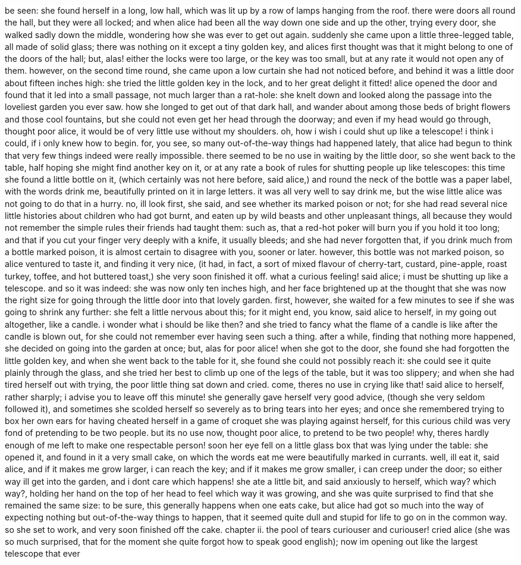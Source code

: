 be seen: she found herself in a long, low hall, which was lit up by a row of lamps hanging from the roof. there were doors all round the hall, but they were all locked; and when alice had been all the way down one side and up the other, trying every door, she walked sadly down the middle, wondering how she was ever to get out again. suddenly she came upon a little three-legged table, all made of solid glass; there was nothing on it except a tiny golden key, and alices first thought was that it might belong to one of the doors of the hall; but, alas! either the locks were too large, or the key was too small, but at any rate it would not open any of them. however, on the second time round, she came upon a low curtain she had not noticed before, and behind it was a little door about fifteen inches high: she tried the little golden key in the lock, and to her great delight it fitted! alice opened the door and found that it led into a small passage, not much larger than a rat-hole: she knelt down and looked along the passage into the loveliest garden you ever saw. how she longed to get out of that dark hall, and wander about among those beds of bright flowers and those cool fountains, but she could not even get her head through the doorway; and even if my head would go through, thought poor alice, it would be of very little use without my shoulders. oh, how i wish i could shut up like a telescope! i think i could, if i only knew how to begin. for, you see, so many out-of-the-way things had happened lately, that alice had begun to think that very few things indeed were really impossible. there seemed to be no use in waiting by the little door, so she went back to the table, half hoping she might find another key on it, or at any rate a book of rules for shutting people up like telescopes: this time she found a little bottle on it, (which certainly was not here before, said alice,) and round the neck of the bottle was a paper label, with the words drink me, beautifully printed on it in large letters. it was all very well to say drink me, but the wise little alice was not going to do that in a hurry. no, ill look first, she said, and see whether its marked poison or not; for she had read several nice little histories about children who had got burnt, and eaten up by wild beasts and other unpleasant things, all because they would not remember the simple rules their friends had taught them: such as, that a red-hot poker will burn you if you hold it too long; and that if you cut your finger very deeply with a knife, it usually bleeds; and she had never forgotten that, if you drink much from a bottle marked poison, it is almost certain to disagree with you, sooner or later. however, this bottle was not marked poison, so alice ventured to taste it, and finding it very nice, (it had, in fact, a sort of mixed flavour of cherry-tart, custard, pine-apple, roast turkey, toffee, and hot buttered toast,) she very soon finished it off.                     what a curious feeling! said alice; i must be shutting up like a telescope. and so it was indeed: she was now only ten inches high, and her face brightened up at the thought that she was now the right size for going through the little door into that lovely garden. first, however, she waited for a few minutes to see if she was going to shrink any further: she felt a little nervous about this; for it might end, you know, said alice to herself, in my going out altogether, like a candle. i wonder what i should be like then? and she tried to fancy what the flame of a candle is like after the candle is blown out, for she could not remember ever having seen such a thing. after a while, finding that nothing more happened, she decided on going into the garden at once; but, alas for poor alice! when she got to the door, she found she had forgotten the little golden key, and when she went back to the table for it, she found she could not possibly reach it: she could see it quite plainly through the glass, and she tried her best to climb up one of the legs of the table, but it was too slippery; and when she had tired herself out with trying, the poor little thing sat down and cried. come, theres no use in crying like that! said alice to herself, rather sharply; i advise you to leave off this minute! she generally gave herself very good advice, (though she very seldom followed it), and sometimes she scolded herself so severely as to bring tears into her eyes; and once she remembered trying to box her own ears for having cheated herself in a game of croquet she was playing against herself, for this curious child was very fond of pretending to be two people. but its no use now, thought poor alice, to pretend to be two people! why, theres hardly enough of me left to make one respectable person! soon her eye fell on a little glass box that was lying under the table: she opened it, and found in it a very small cake, on which the words eat me were beautifully marked in currants. well, ill eat it, said alice, and if it makes me grow larger, i can reach the key; and if it makes me grow smaller, i can creep under the door; so either way ill get into the garden, and i dont care which happens! she ate a little bit, and said anxiously to herself, which way? which way?, holding her hand on the top of her head to feel which way it was growing, and she was quite surprised to find that she remained the same size: to be sure, this generally happens when one eats cake, but alice had got so much into the way of expecting nothing but out-of-the-way things to happen, that it seemed quite dull and stupid for life to go on in the common way. so she set to work, and very soon finished off the cake.                     chapter ii. the pool of tears curiouser and curiouser! cried alice (she was so much surprised, that for the moment she quite forgot how to speak good english); now im opening out like the largest telescope that ever